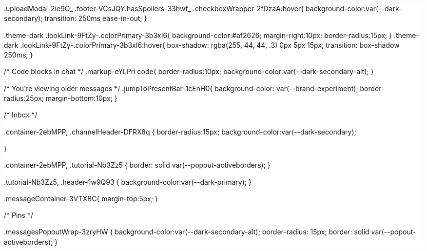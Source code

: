 .uploadModal-2ie9O_ .footer-VCsJQY.hasSpoilers-33hwf_ .checkboxWrapper-2fDzaA:hover{
    background-color:var(--dark-secondary);
    transition: 250ms ease-in-out;
}

.theme-dark .lookLink-9FtZy-.colorPrimary-3b3xI6{
    background-color:#af2626;
    margin-right:10px;
    border-radius:15px;
}
.theme-dark .lookLink-9FtZy-.colorPrimary-3b3xI6:hover{
box-shadow: rgba(255, 44, 44, .3) 0px 5px 15px;
    transition: box-shadow 250ms;
}


/* Code blocks in chat */
.markup-eYLPri code{
    border-radius:10px;
    background-color:var(--dark-secondary-alt);
}


/* You're viewing older messages */
.jumpToPresentBar-1cEnH0{
    background-color: var(--brand-experiment);
    border-radius:25px;
    margin-bottom:10px;
}


/* Inbox */

.container-2ebMPP, .channelHeader-DFRX8q
{
    border-radius:15px;
    background-color:var(--dark-secondary);
    
}

.container-2ebMPP, .tutorial-Nb3Zz5
{
	border: solid var(--popout-activeborders);
}

.tutorial-Nb3Zz5, .header-1w9Q93
{
    background-color:var(--dark-primary);
}

.messageContainer-3VTXBC{
    margin-top:5px;
}

/* Pins */

.messagesPopoutWrap-3zryHW
{
    background-color:var(--dark-secondary-alt);
    border-radius: 15px;
    border: solid var(--popout-activeborders);
}
